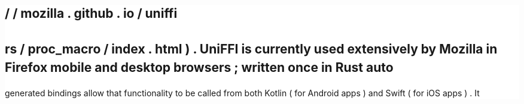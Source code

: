 /
/
mozilla
.
github
.
io
/
uniffi
-
rs
/
proc_macro
/
index
.
html
)
.
UniFFI
is
currently
used
extensively
by
Mozilla
in
Firefox
mobile
and
desktop
browsers
;
written
once
in
Rust
auto
-
generated
bindings
allow
that
functionality
to
be
called
from
both
Kotlin
(
for
Android
apps
)
and
Swift
(
for
iOS
apps
)
.
It